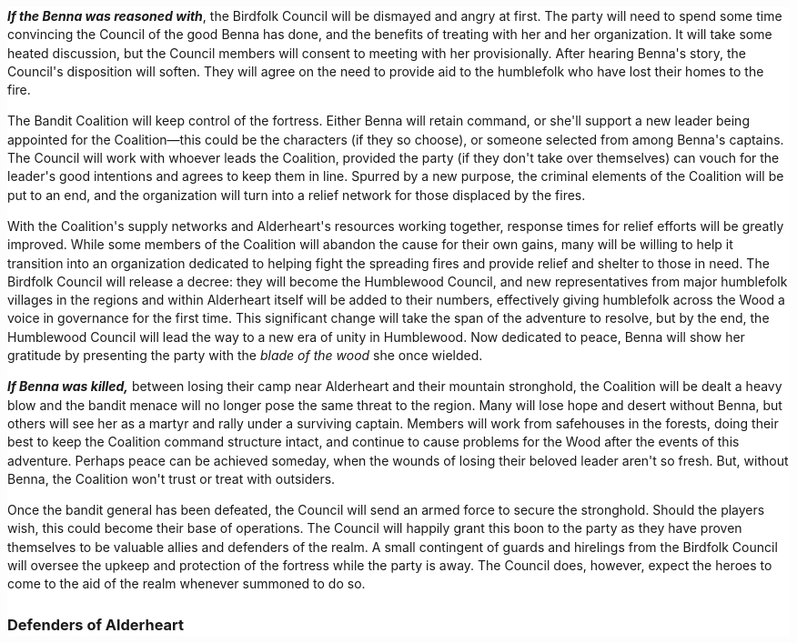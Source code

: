 ***If the Benna was reasoned with***, the Birdfolk Council will be dismayed and angry at first. The party will need to spend some time convincing the Council of the good Benna has done, and the benefits of treating with her and her organization. It will take some heated discussion, but the Council members will consent to meeting with her provisionally. After hearing Benna's story, the Council's disposition will soften. They will agree on the need to provide aid to the humblefolk who have lost their homes to the fire.

The Bandit Coalition will keep control of the fortress. Either Benna will retain command, or she'll support a new leader being appointed for the Coalition—this could be the characters (if they so choose), or someone selected from among Benna's captains. The Council will work with whoever leads the Coalition, provided the party (if they don't take over themselves) can vouch for the leader's good intentions and agrees to keep them in line. Spurred by a new purpose, the criminal elements of the Coalition will be put to an end, and the organization will turn into a relief network for those displaced by the fires.

With the Coalition's supply networks and Alderheart's resources working together, response times for relief efforts will be greatly improved. While some members of the Coalition will abandon the cause for their own gains, many will be willing to help it transition into an organization dedicated to helping fight the spreading fires and provide relief and shelter to those in need. The Birdfolk Council will release a decree: they will become the Humblewood Council, and new representatives from major humblefolk villages in the regions and within Alderheart itself will be added to their numbers, effectively giving humblefolk across the Wood a voice in governance for the first time. This significant change will take the span of the adventure to resolve, but by the end, the Humblewood Council will lead the way to a new era of unity in Humblewood. Now dedicated to peace, Benna will show her gratitude by presenting the party with the *blade of the wood* she once wielded.

***If Benna was killed,*** between losing their camp near Alderheart and their mountain stronghold, the Coalition will be dealt a heavy blow and the bandit menace will no longer pose the same threat to the region. Many will lose hope and desert without Benna, but others will see her as a martyr and rally under a surviving captain. Members will work from safehouses in the forests, doing their best to keep the Coalition command structure intact, and continue to cause problems for the Wood after the events of this adventure. Perhaps peace can be achieved someday, when the wounds of losing their beloved leader aren't so fresh. But, without Benna, the Coalition won't trust or treat with outsiders.

Once the bandit general has been defeated, the Council will send an armed force to secure the stronghold. Should the players wish, this could become their base of operations. The Council will happily grant this boon to the party as they have proven themselves to be valuable allies and defenders of the realm. A small contingent of guards and hirelings from the Birdfolk Council will oversee the upkeep and protection of the fortress while the party is away. The Council does, however, expect the heroes to come to the aid of the realm whenever summoned to do so.

### Defenders of Alderheart

